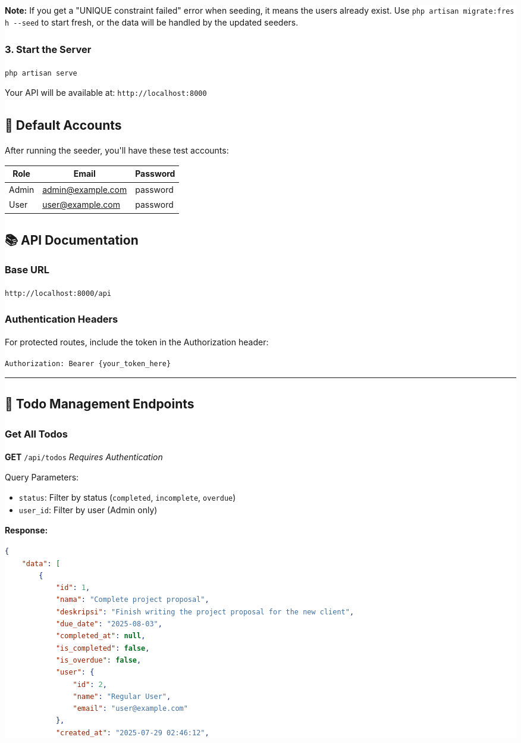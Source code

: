 **Note:** If you get a "UNIQUE constraint failed" error when seeding, it means the users already exist. Use `php artisan migrate:fresh --seed` to start fresh, or the data will be handled by the updated seeders.

### 3. Start the Server

```bash
php artisan serve
```

Your API will be available at: `http://localhost:8000`

## 👥 Default Accounts

After running the seeder, you'll have these test accounts:

| Role  | Email              | Password |
|-------|-------------------|----------|
| Admin | admin@example.com | password |
| User  | user@example.com  | password |

## 📚 API Documentation

### Base URL
```
http://localhost:8000/api
```

### Authentication Headers
For protected routes, include the token in the Authorization header:
```
Authorization: Bearer {your_token_here}
```

---

## 📝 Todo Management Endpoints

### Get All Todos
**GET** `/api/todos`
*Requires Authentication*

Query Parameters:
- `status`: Filter by status (`completed`, `incomplete`, `overdue`)
- `user_id`: Filter by user (Admin only)

**Response:**
```json
{
    "data": [
        {
            "id": 1,
            "nama": "Complete project proposal",
            "deskripsi": "Finish writing the project proposal for the new client",
            "due_date": "2025-08-03",
            "completed_at": null,
            "is_completed": false,
            "is_overdue": false,
            "user": {
                "id": 2,
                "name": "Regular User",
                "email": "user@example.com"
            },
            "created_at": "2025-07-29 02:46:12",
```